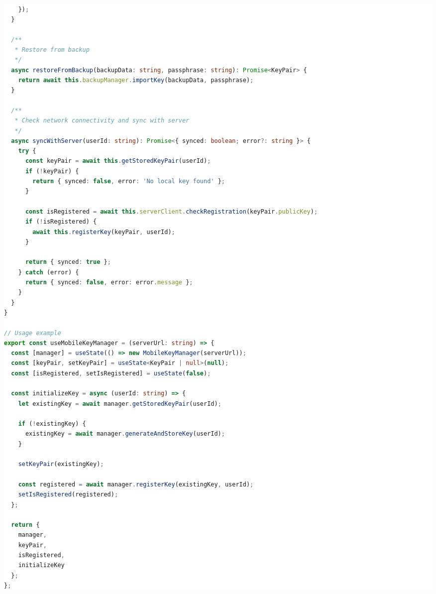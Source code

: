 ```typescript
    });
  }

  /**
   * Restore from backup
   */
  async restoreFromBackup(backupData: string, passphrase: string): Promise<KeyPair> {
    return await this.backupManager.importKey(backupData, passphrase);
  }

  /**
   * Check network connectivity and sync with server
   */
  async syncWithServer(userId: string): Promise<{ synced: boolean; error?: string }> {
    try {
      const keyPair = await this.getStoredKeyPair(userId);
      if (!keyPair) {
        return { synced: false, error: 'No local key found' };
      }

      const isRegistered = await this.serverClient.checkRegistration(keyPair.publicKey);
      if (!isRegistered) {
        await this.registerKey(keyPair, userId);
      }

      return { synced: true };
    } catch (error) {
      return { synced: false, error: error.message };
    }
  }
}

// Usage example
export const useMobileKeyManager = (serverUrl: string) => {
  const [manager] = useState(() => new MobileKeyManager(serverUrl));
  const [keyPair, setKeyPair] = useState<KeyPair | null>(null);
  const [isRegistered, setIsRegistered] = useState(false);

  const initializeKey = async (userId: string) => {
    let existingKey = await manager.getStoredKeyPair(userId);
    
    if (!existingKey) {
      existingKey = await manager.generateAndStoreKey(userId);
    }
    
    setKeyPair(existingKey);
    
    const registered = await manager.registerKey(existingKey, userId);
    setIsRegistered(registered);
  };

  return {
    manager,
    keyPair,
    isRegistered,
    initializeKey
  };
};
```

